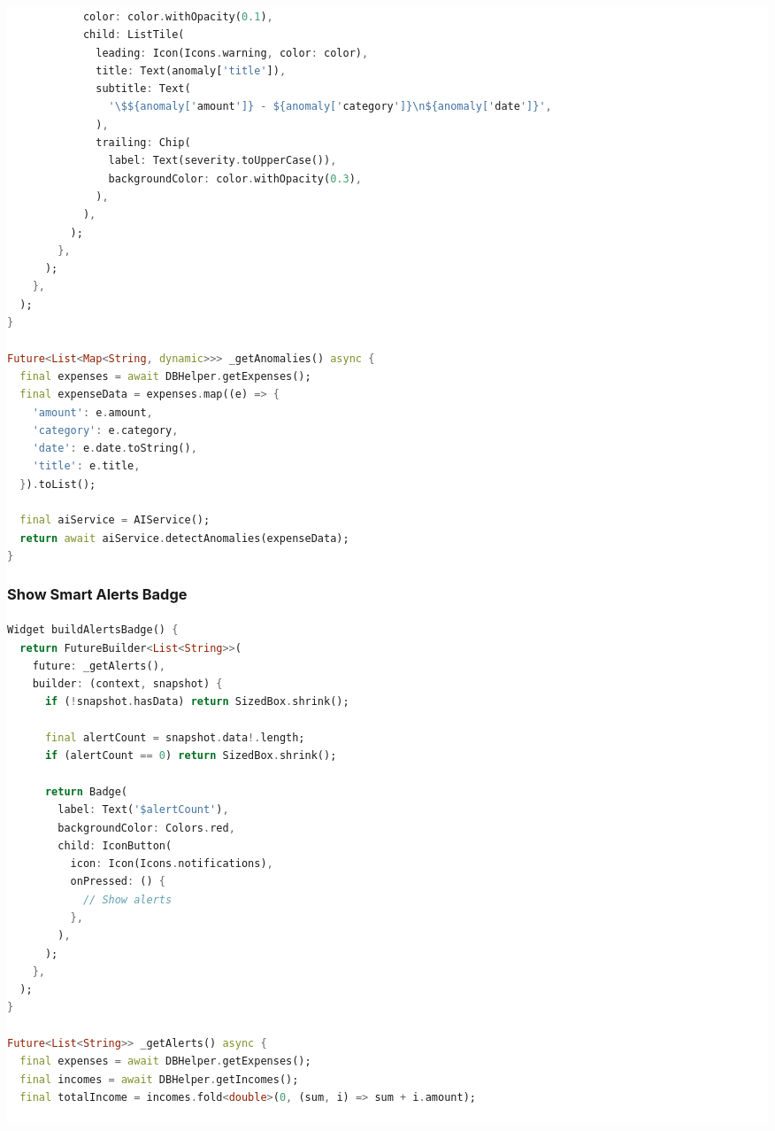 ```dart
            color: color.withOpacity(0.1),
            child: ListTile(
              leading: Icon(Icons.warning, color: color),
              title: Text(anomaly['title']),
              subtitle: Text(
                '\$${anomaly['amount']} - ${anomaly['category']}\n${anomaly['date']}',
              ),
              trailing: Chip(
                label: Text(severity.toUpperCase()),
                backgroundColor: color.withOpacity(0.3),
              ),
            ),
          );
        },
      );
    },
  );
}

Future<List<Map<String, dynamic>>> _getAnomalies() async {
  final expenses = await DBHelper.getExpenses();
  final expenseData = expenses.map((e) => {
    'amount': e.amount,
    'category': e.category,
    'date': e.date.toString(),
    'title': e.title,
  }).toList();
  
  final aiService = AIService();
  return await aiService.detectAnomalies(expenseData);
}
```

### Show Smart Alerts Badge
```dart
Widget buildAlertsBadge() {
  return FutureBuilder<List<String>>(
    future: _getAlerts(),
    builder: (context, snapshot) {
      if (!snapshot.hasData) return SizedBox.shrink();
      
      final alertCount = snapshot.data!.length;
      if (alertCount == 0) return SizedBox.shrink();
      
      return Badge(
        label: Text('$alertCount'),
        backgroundColor: Colors.red,
        child: IconButton(
          icon: Icon(Icons.notifications),
          onPressed: () {
            // Show alerts
          },
        ),
      );
    },
  );
}

Future<List<String>> _getAlerts() async {
  final expenses = await DBHelper.getExpenses();
  final incomes = await DBHelper.getIncomes();
  final totalIncome = incomes.fold<double>(0, (sum, i) => sum + i.amount);
  
```